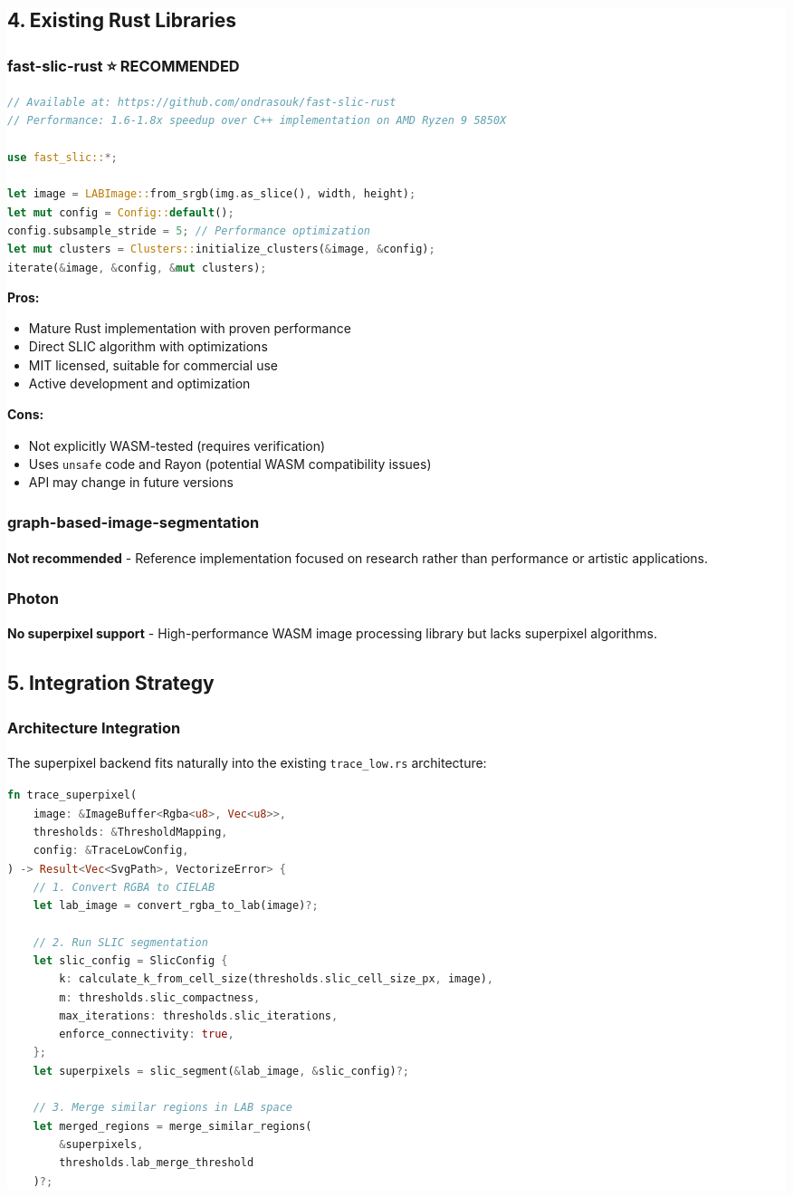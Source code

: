 ## 4. Existing Rust Libraries

### fast-slic-rust ⭐ **RECOMMENDED**
```rust
// Available at: https://github.com/ondrasouk/fast-slic-rust
// Performance: 1.6-1.8x speedup over C++ implementation on AMD Ryzen 9 5850X

use fast_slic::*;

let image = LABImage::from_srgb(img.as_slice(), width, height);
let mut config = Config::default();
config.subsample_stride = 5; // Performance optimization
let mut clusters = Clusters::initialize_clusters(&image, &config);
iterate(&image, &config, &mut clusters);
```

**Pros:**
- Mature Rust implementation with proven performance
- Direct SLIC algorithm with optimizations
- MIT licensed, suitable for commercial use
- Active development and optimization

**Cons:**
- Not explicitly WASM-tested (requires verification)
- Uses `unsafe` code and Rayon (potential WASM compatibility issues)
- API may change in future versions

### graph-based-image-segmentation
**Not recommended** - Reference implementation focused on research rather than performance or artistic applications.

### Photon
**No superpixel support** - High-performance WASM image processing library but lacks superpixel algorithms.

## 5. Integration Strategy

### Architecture Integration
The superpixel backend fits naturally into the existing `trace_low.rs` architecture:

```rust
fn trace_superpixel(
    image: &ImageBuffer<Rgba<u8>, Vec<u8>>,
    thresholds: &ThresholdMapping,
    config: &TraceLowConfig,
) -> Result<Vec<SvgPath>, VectorizeError> {
    // 1. Convert RGBA to CIELAB
    let lab_image = convert_rgba_to_lab(image)?;
    
    // 2. Run SLIC segmentation
    let slic_config = SlicConfig {
        k: calculate_k_from_cell_size(thresholds.slic_cell_size_px, image),
        m: thresholds.slic_compactness,
        max_iterations: thresholds.slic_iterations,
        enforce_connectivity: true,
    };
    let superpixels = slic_segment(&lab_image, &slic_config)?;
    
    // 3. Merge similar regions in LAB space
    let merged_regions = merge_similar_regions(
        &superpixels, 
        thresholds.lab_merge_threshold
    )?;
```